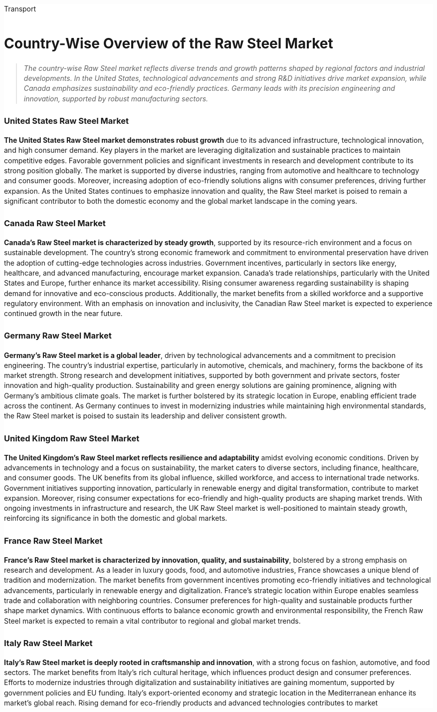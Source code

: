 Transport</li></ul><h1><span class="">Country-Wise Overview of the Raw Steel Market<br /></span></h1><blockquote><p><em><span class="">The country-wise Raw Steel market reflects diverse trends and growth patterns shaped by regional factors and industrial developments. In the United States, technological advancements and strong R&amp;D initiatives drive market expansion, while Canada emphasizes sustainability and eco-friendly practices. Germany leads with its precision engineering and innovation, supported by robust manufacturing sectors.</span></em></p></blockquote><h3><strong>United States Raw Steel Market</strong></h3><p><strong>The United States Raw Steel market demonstrates robust growth</strong> due to its advanced infrastructure, technological innovation, and high consumer demand. Key players in the market are leveraging digitalization and sustainable practices to maintain competitive edges. Favorable government policies and significant investments in research and development contribute to its strong position globally. The market is supported by diverse industries, ranging from automotive and healthcare to technology and consumer goods. Moreover, increasing adoption of eco-friendly solutions aligns with consumer preferences, driving further expansion. As the United States continues to emphasize innovation and quality, the Raw Steel market is poised to remain a significant contributor to both the domestic economy and the global market landscape in the coming years.</p><h3><strong>Canada Raw Steel Market</strong></h3><p><strong>Canada&rsquo;s Raw Steel market is characterized by steady growth</strong>, supported by its resource-rich environment and a focus on sustainable development. The country&rsquo;s strong economic framework and commitment to environmental preservation have driven the adoption of cutting-edge technologies across industries. Government incentives, particularly in sectors like energy, healthcare, and advanced manufacturing, encourage market expansion. Canada&rsquo;s trade relationships, particularly with the United States and Europe, further enhance its market accessibility. Rising consumer awareness regarding sustainability is shaping demand for innovative and eco-conscious products. Additionally, the market benefits from a skilled workforce and a supportive regulatory environment. With an emphasis on innovation and inclusivity, the Canadian Raw Steel market is expected to experience continued growth in the near future.</p><h3><strong>Germany Raw Steel Market</strong></h3><p><strong>Germany&rsquo;s Raw Steel market is a global leader</strong>, driven by technological advancements and a commitment to precision engineering. The country&rsquo;s industrial expertise, particularly in automotive, chemicals, and machinery, forms the backbone of its market strength. Strong research and development initiatives, supported by both government and private sectors, foster innovation and high-quality production. Sustainability and green energy solutions are gaining prominence, aligning with Germany&rsquo;s ambitious climate goals. The market is further bolstered by its strategic location in Europe, enabling efficient trade across the continent. As Germany continues to invest in modernizing industries while maintaining high environmental standards, the Raw Steel market is poised to sustain its leadership and deliver consistent growth.</p><h3><strong>United Kingdom Raw Steel Market</strong></h3><p><strong>The United Kingdom&rsquo;s Raw Steel market reflects resilience and adaptability</strong> amidst evolving economic conditions. Driven by advancements in technology and a focus on sustainability, the market caters to diverse sectors, including finance, healthcare, and consumer goods. The UK benefits from its global influence, skilled workforce, and access to international trade networks. Government initiatives supporting innovation, particularly in renewable energy and digital transformation, contribute to market expansion. Moreover, rising consumer expectations for eco-friendly and high-quality products are shaping market trends. With ongoing investments in infrastructure and research, the UK Raw Steel market is well-positioned to maintain steady growth, reinforcing its significance in both the domestic and global markets.</p><h3><strong>France Raw Steel Market</strong></h3><p><strong>France&rsquo;s Raw Steel market is characterized by innovation, quality, and sustainability</strong>, bolstered by a strong emphasis on research and development. As a leader in luxury goods, food, and automotive industries, France showcases a unique blend of tradition and modernization. The market benefits from government incentives promoting eco-friendly initiatives and technological advancements, particularly in renewable energy and digitalization. France&rsquo;s strategic location within Europe enables seamless trade and collaboration with neighboring countries. Consumer preferences for high-quality and sustainable products further shape market dynamics. With continuous efforts to balance economic growth and environmental responsibility, the French Raw Steel market is expected to remain a vital contributor to regional and global market trends.</p><h3><strong>Italy Raw Steel Market</strong></h3><p><strong>Italy&rsquo;s Raw Steel market is deeply rooted in craftsmanship and innovation</strong>, with a strong focus on fashion, automotive, and food sectors. The market benefits from Italy&rsquo;s rich cultural heritage, which influences product design and consumer preferences. Efforts to modernize industries through digitalization and sustainability initiatives are gaining momentum, supported by government policies and EU funding. Italy&rsquo;s export-oriented economy and strategic location in the Mediterranean enhance its market&rsquo;s global reach. Rising demand for eco-friendly products and advanced technologies contributes to market